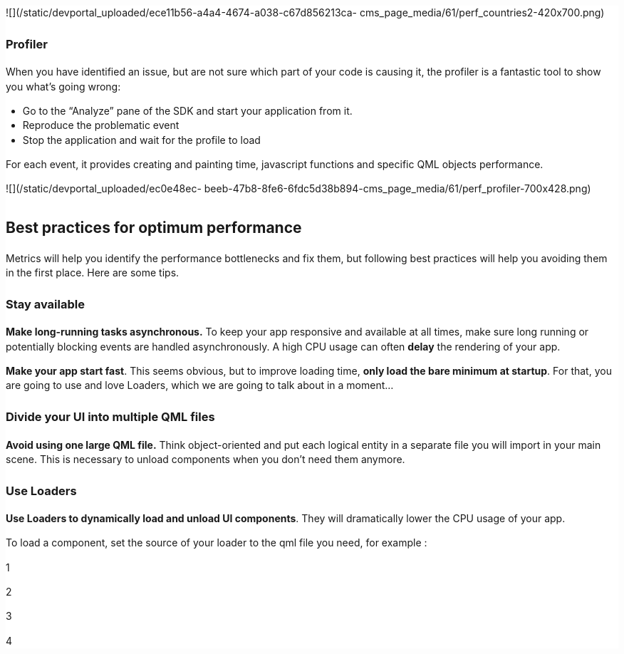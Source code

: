 ![](/static/devportal_uploaded/ece11b56-a4a4-4674-a038-c67d856213ca-
cms_page_media/61/perf_countries2-420x700.png)

### Profiler

When you have identified an issue, but are not sure which part of your code is
causing it, the profiler is a fantastic tool to show you what’s going wrong:

  * Go to the “Analyze” pane of the SDK and start your application from it.
  * Reproduce the problematic event
  * Stop the application and wait for the profile to load

For each event, it provides creating and painting time, javascript functions
and specific QML objects performance.

![](/static/devportal_uploaded/ec0e48ec-
beeb-47b8-8fe6-6fdc5d38b894-cms_page_media/61/perf_profiler-700x428.png)

## Best practices for optimum performance

Metrics will help you identify the performance bottlenecks and fix them, but
following best practices will help you avoiding them in the first place. Here
are some tips.

### Stay available

**Make long-running tasks asynchronous.** To keep your app responsive and available at all times, make sure long running or potentially blocking events are handled asynchronously. A high CPU usage can often **delay** the rendering of your app.

**Make your app start fast**. This seems obvious, but to improve loading time, **only load the bare minimum at startup**. For that, you are going to use and love Loaders, which we are going to talk about in a moment…

### Divide your UI into multiple QML files

**Avoid using one large QML file.** Think object-oriented and put each logical entity in a separate file you will import in your main scene. This is necessary to unload components when you don’t need them anymore.

### Use Loaders

**Use Loaders to dynamically load and unload UI components**. They will dramatically lower the CPU usage of your app.

To load a component, set the source of your loader to the qml file you need,
for example :

1

2

3

4
